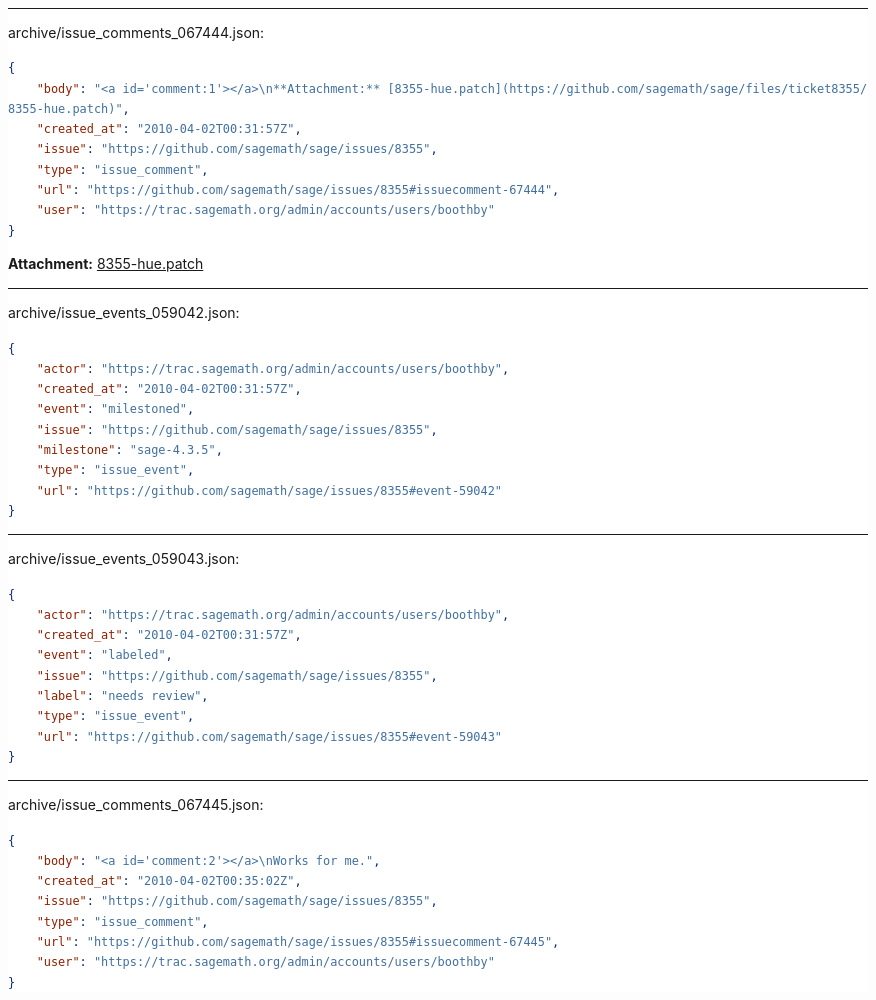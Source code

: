 

---

archive/issue_comments_067444.json:
```json
{
    "body": "<a id='comment:1'></a>\n**Attachment:** [8355-hue.patch](https://github.com/sagemath/sage/files/ticket8355/8355-hue.patch)",
    "created_at": "2010-04-02T00:31:57Z",
    "issue": "https://github.com/sagemath/sage/issues/8355",
    "type": "issue_comment",
    "url": "https://github.com/sagemath/sage/issues/8355#issuecomment-67444",
    "user": "https://trac.sagemath.org/admin/accounts/users/boothby"
}
```

<a id='comment:1'></a>
**Attachment:** [8355-hue.patch](https://github.com/sagemath/sage/files/ticket8355/8355-hue.patch)



---

archive/issue_events_059042.json:
```json
{
    "actor": "https://trac.sagemath.org/admin/accounts/users/boothby",
    "created_at": "2010-04-02T00:31:57Z",
    "event": "milestoned",
    "issue": "https://github.com/sagemath/sage/issues/8355",
    "milestone": "sage-4.3.5",
    "type": "issue_event",
    "url": "https://github.com/sagemath/sage/issues/8355#event-59042"
}
```



---

archive/issue_events_059043.json:
```json
{
    "actor": "https://trac.sagemath.org/admin/accounts/users/boothby",
    "created_at": "2010-04-02T00:31:57Z",
    "event": "labeled",
    "issue": "https://github.com/sagemath/sage/issues/8355",
    "label": "needs review",
    "type": "issue_event",
    "url": "https://github.com/sagemath/sage/issues/8355#event-59043"
}
```



---

archive/issue_comments_067445.json:
```json
{
    "body": "<a id='comment:2'></a>\nWorks for me.",
    "created_at": "2010-04-02T00:35:02Z",
    "issue": "https://github.com/sagemath/sage/issues/8355",
    "type": "issue_comment",
    "url": "https://github.com/sagemath/sage/issues/8355#issuecomment-67445",
    "user": "https://trac.sagemath.org/admin/accounts/users/boothby"
}
```
